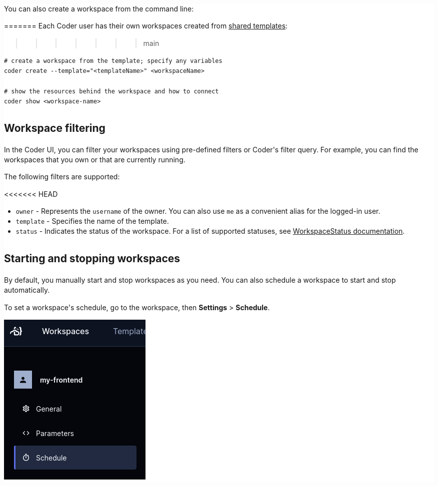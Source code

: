 You can also create a workspace from the command line:

=======
Each Coder user has their own workspaces created from
[shared templates](./templates/index.md):

>>>>>>> main
```shell
# create a workspace from the template; specify any variables
coder create --template="<templateName>" <workspaceName>

# show the resources behind the workspace and how to connect
coder show <workspace-name>
```

## Workspace filtering

In the Coder UI, you can filter your workspaces using pre-defined
filters or Coder's filter query. For example, you can find the
workspaces that you own or that are currently running.

The following filters are supported:

<<<<<<< HEAD
- `owner` - Represents the `username` of the owner. You can also use `me` as a convenient alias for the logged-in user.
- `template` - Specifies the name of the template.
- `status` - Indicates the status of the workspace. For a list of supported statuses, see [WorkspaceStatus documentation](https://pkg.go.dev/github.com/coder/coder/codersdk#WorkspaceStatus).

## Starting and stopping workspaces

By default, you manually start and stop workspaces as you need. You
can also schedule a workspace to start and stop automatically.

To set a workspace's schedule, go to the workspace, then **Settings** > **Schedule**.

![Scheduling UI](./images/schedule.png)
